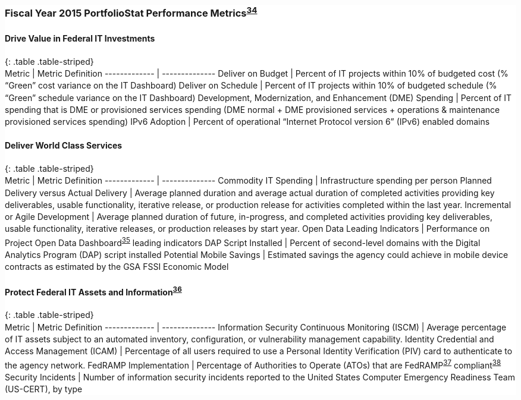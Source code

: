 ### Fiscal Year 2015 PortfolioStat Performance Metrics<sup id="fnref:34"><a href="#fn:34" class="footnote">34</a></sup>

#### Drive Value in Federal IT Investments
  
{: .table .table-striped}  
Metric                           | Metric Definition
-------------                       | --------------
Deliver on Budget                     | Percent of IT projects within 10% of budgeted cost (% “Green” cost variance on the IT Dashboard)
Deliver on Schedule                    | Percent of IT projects within 10% of budgeted schedule (% “Green” schedule variance on the IT Dashboard)
Development, Modernization, and Enhancement (DME) Spending | Percent of IT spending that is DME or provisioned services spending (DME normal + DME provisioned services + operations & maintenance provisioned services spending)
IPv6 Adoption                       | Percent of operational “Internet Protocol version 6” (IPv6) enabled domains

#### Deliver World Class Services
  
{: .table .table-striped}  
 Metric | Metric Definition
 ------------- | --------------
 Commodity IT Spending | Infrastructure spending per person
 Planned Delivery versus Actual Delivery | Average planned duration and average actual duration of completed activities providing key deliverables, usable functionality, iterative release, or production release for activities completed within the last year.
 Incremental or Agile Development | Average planned duration of future, in-progress, and completed activities providing key deliverables, usable functionality, iterative releases, or production releases by start year.
 Open Data Leading Indicators | Performance on Project Open Data Dashboard<sup id="fnref:35"><a href="#fn:35" class="footnote">35</a></sup> leading indicators
 DAP Script Installed | Percent of second-level domains with the Digital Analytics Program (DAP) script installed
 Potential Mobile Savings | Estimated savings the agency could achieve in mobile device contracts as estimated by the GSA FSSI Economic Model

#### Protect Federal IT Assets and Information<sup id="fnref:36"><a href="#fn:36" class="footnote">36</a></sup>

{: .table .table-striped}  
 Metric | Metric Definition
 ------------- | --------------
 Information Security Continuous Monitoring (ISCM) | Average percentage of IT assets subject to an automated inventory, configuration, or vulnerability management capability.
 Identity Credential and Access Management (ICAM) | Percentage of all users required to use a Personal Identity Verification (PIV) card to authenticate to the agency network.
 FedRAMP Implementation | Percentage of Authorities to Operate (ATOs) that are FedRAMP<sup id="fnref:37"><a href="#fn:37" class="footnote">37</a></sup> compliant<sup id="fnref:38"><a href="#fn:38" class="footnote">38</a></sup>
 Security Incidents | Number of information security incidents reported to the United States Computer Emergency Readiness Team (US-CERT), by type
